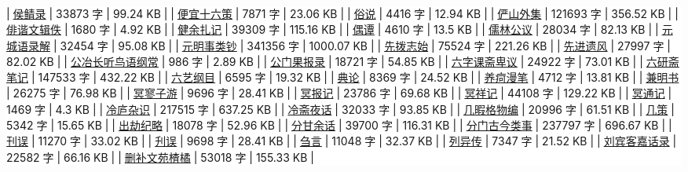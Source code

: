 | [侯鲭录](子藏/笔记/侯鲭录.md) | 33873 字 | 99.24 KB |
| [便宜十六策](子藏/笔记/便宜十六策.md) | 7871 字 | 23.06 KB |
| [俗说](子藏/笔记/俗说.md) | 4416 字 | 12.94 KB |
| [俨山外集](子藏/笔记/俨山外集.md) | 121693 字 | 356.52 KB |
| [俳谐文辑佚](子藏/笔记/俳谐文辑佚.md) | 1680 字 | 4.92 KB |
| [健余扎记](子藏/笔记/健余扎记.md) | 39309 字 | 115.16 KB |
| [偶谭](子藏/笔记/偶谭.md) | 4610 字 | 13.5 KB |
| [儒林公议](子藏/笔记/儒林公议.md) | 28034 字 | 82.13 KB |
| [元城语录解](子藏/笔记/元城语录解.md) | 32454 字 | 95.08 KB |
| [元明事类钞](子藏/笔记/元明事类钞.md) | 341356 字 | 1000.07 KB |
| [先拨志始](子藏/笔记/先拨志始.md) | 75524 字 | 221.26 KB |
| [先进遗风](子藏/笔记/先进遗风.md) | 27997 字 | 82.02 KB |
| [公冶长听鸟语纲常](子藏/笔记/公冶长听鸟语纲常.md) | 986 字 | 2.89 KB |
| [公门果报录](子藏/笔记/公门果报录.md) | 18721 字 | 54.85 KB |
| [六字课斋卑议](子藏/笔记/六字课斋卑议.md) | 24922 字 | 73.01 KB |
| [六研斋笔记](子藏/笔记/六研斋笔记.md) | 147533 字 | 432.22 KB |
| [六艺纲目](子藏/笔记/六艺纲目.md) | 6595 字 | 19.32 KB |
| [典论](子藏/笔记/典论.md) | 8369 字 | 24.52 KB |
| [养疴漫笔](子藏/笔记/养疴漫笔.md) | 4712 字 | 13.81 KB |
| [兼明书](子藏/笔记/兼明书.md) | 26275 字 | 76.98 KB |
| [冥寥子游](子藏/笔记/冥寥子游.md) | 9696 字 | 28.41 KB |
| [冥报记](子藏/笔记/冥报记.md) | 23786 字 | 69.68 KB |
| [冥祥记](子藏/笔记/冥祥记.md) | 44108 字 | 129.22 KB |
| [冥通记](子藏/笔记/冥通记.md) | 1469 字 | 4.3 KB |
| [冷庐杂识](子藏/笔记/冷庐杂识.md) | 217515 字 | 637.25 KB |
| [冷斋夜话](子藏/笔记/冷斋夜话.md) | 32033 字 | 93.85 KB |
| [几暇格物编](子藏/笔记/几暇格物编.md) | 20996 字 | 61.51 KB |
| [几策](子藏/笔记/几策.md) | 5342 字 | 15.65 KB |
| [出劫纪略](子藏/笔记/出劫纪略.md) | 18078 字 | 52.96 KB |
| [分甘余话](子藏/笔记/分甘余话.md) | 39700 字 | 116.31 KB |
| [分门古今类事](子藏/笔记/分门古今类事.md) | 237797 字 | 696.67 KB |
| [刊误](子藏/笔记/刊误.md) | 11270 字 | 33.02 KB |
| [刋误](子藏/笔记/刋误.md) | 9698 字 | 28.41 KB |
| [刍言](子藏/笔记/刍言.md) | 11048 字 | 32.37 KB |
| [列异传](子藏/笔记/列异传.md) | 7347 字 | 21.52 KB |
| [刘宾客嘉话录](子藏/笔记/刘宾客嘉话录.md) | 22582 字 | 66.16 KB |
| [删补文苑楂橘](子藏/笔记/删补文苑楂橘.md) | 53018 字 | 155.33 KB |